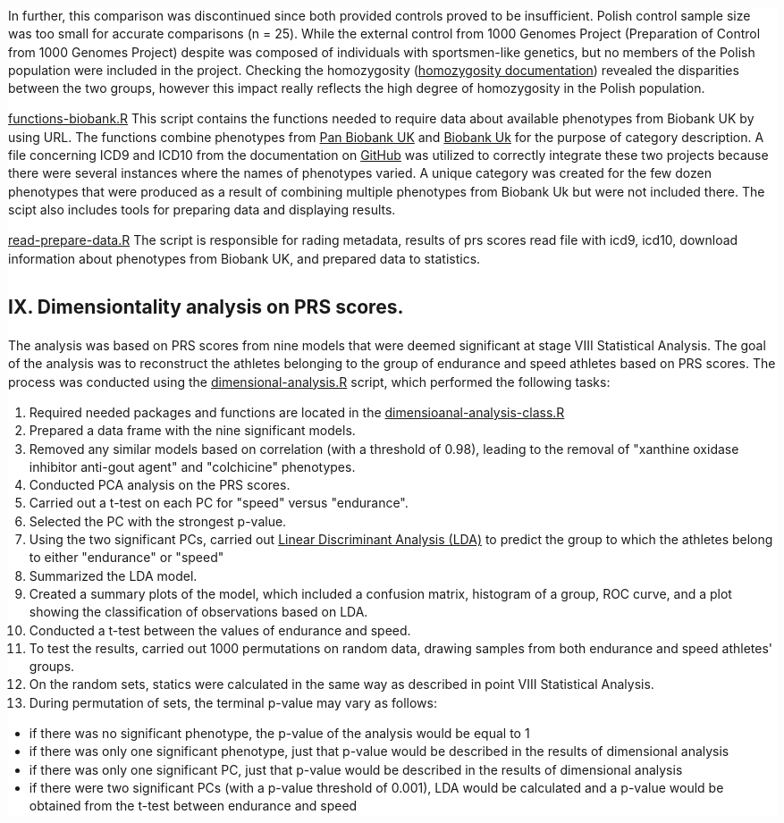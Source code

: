 In further, this comparison was discontinued since both provided controls proved to be insufficient. Polish control sample size was too small for accurate comparisons (n = 25). While the external control from 1000 Genomes Project (Preparation of Control from 1000 Genomes Project) despite was composed of individuals with sportsmen-like genetics, but no members of the Polish population were included in the project. Checking the homozygosity ([homozygosity documentation](https://github.com/ippas/imdik-zekanowski-sportwgs/blob/master/analysis/homozygosity-analysis.md)) revealed the disparities between the two groups, however this impact really reflects the high degree of homozygosity in the Polish population.

[functions-biobank.R](https://github.com/ippas/imdik-zekanowski-sportwgs/blob/master/preprocessing/prs-preprocessing/r-analysis/functions-biobank.R)
This script contains the functions needed to require data about available phenotypes from Biobank UK by using URL. The functions combine phenotypes from [Pan Biobank UK](https://pan.ukbb.broadinstitute.org/) and [Biobank Uk](https://biobank.ndph.ox.ac.uk/showcase/search.cgi) for the purpose of category description. A file concerning ICD9 and ICD10 from the documentation on [GitHub](https://github.com/atgu/ukbb_pan_ancestry)  was utilized to correctly integrate these two projects because there were several instances where the names of phenotypes varied. A unique category was created for the few dozen phenotypes that were produced as a result of combining multiple phenotypes from Biobank Uk but were not included there. The scipt also includes tools for preparing data and displaying results.

[read-prepare-data.R](https://github.com/ippas/imdik-zekanowski-sportwgs/blob/master/preprocessing/prs-preprocessing/r-analysis/read-prepare-data.R)
The script is responsible for rading metadata, results of prs scores read file with icd9, icd10, download information about phenotypes from Biobank UK, and prepared data to statistics.

## IX. Dimensiontality analysis on PRS scores.
The analysis was based on PRS scores from nine models that were deemed significant at stage VIII Statistical Analysis. The goal of the analysis was to reconstruct the athletes belonging to the group of endurance and speed athletes based on PRS scores. The process was conducted using the [dimensional-analysis.R](http://io/matprojects/imdik-zekanowski-sportwgs/preprocessing/prs-preprocessing/r-analysis/dimensionality-analysis/dimensional-analysis.R) script, which performed the following tasks:
1. Required needed packages and functions are located in the [dimensioanal-analysis-class.R](https://github.com/ippas/imdik-zekanowski-sportwgs/blob/master/preprocessing/prs-preprocessing/r-analysis/dimensionality-analysis/dimensional-analysis-class.R)
2. Prepared a data frame with the nine significant models.
3. Removed any similar models based on correlation (with a threshold of 0.98), leading to the removal of "xanthine oxidase inhibitor anti-gout agent" and "colchicine" phenotypes.
4. Conducted PCA analysis on the PRS scores.
5. Carried out a t-test on each PC for "speed" versus "endurance".
6. Selected the PC with the strongest p-value.
7. Using the two significant PCs, carried out [Linear Discriminant Analysis (LDA)](https://en.wikipedia.org/wiki/Linear_discriminant_analysis) to predict the group to which the athletes belong to either "endurance" or "speed"
8. Summarized the LDA model.
9. Created a summary plots of the model, which included a confusion matrix, histogram of a group, ROC curve, and a plot showing the classification of observations based on LDA.
10. Conducted a t-test between the values of endurance and speed.
11. To test the results, carried out 1000 permutations on random data, drawing samples from both endurance and speed athletes' groups.
12. On the random sets, statics were calculated in the same way as described in point VIII Statistical Analysis.
13. During permutation of sets, the terminal p-value may vary as follows:
 - if there was no significant phenotype, the p-value of the analysis would be equal to 1
 - if there was only one significant phenotype, just that p-value would be described in the results of dimensional analysis
 - if there was only one significant PC, just that p-value would be described in the results of dimensional analysis
 - if there were two significant PCs (with a p-value threshold of 0.001), LDA would be calculated and a p-value would be obtained from the t-test between endurance and speed
